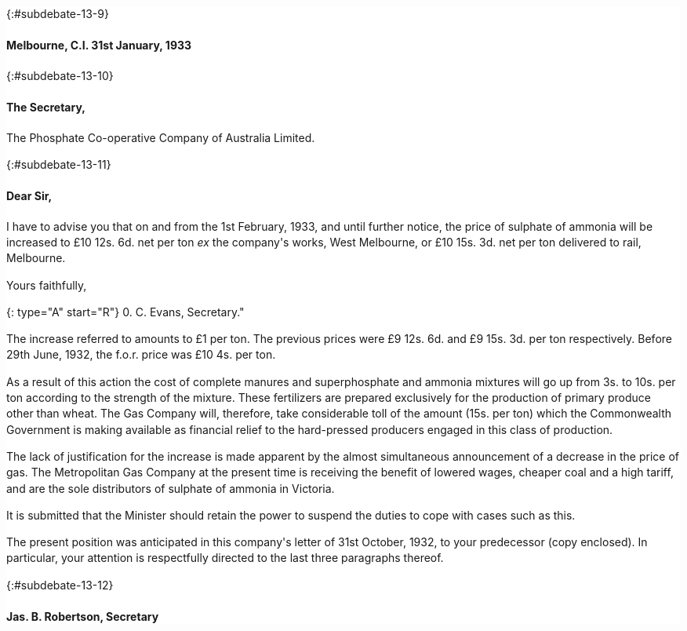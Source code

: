 {:#subdebate-13-9}
#### Melbourne, C.I. 31st January, 1933

{:#subdebate-13-10}
#### The Secretary,

The Phosphate Co-operative Company of Australia Limited. 

{:#subdebate-13-11}
#### Dear Sir,

I have to advise you that on and from the 1st February, 1933, and until further notice, the price of sulphate of ammonia will be increased to £10 12s. 6d. net per ton  *ex*  the company's works, West Melbourne, or £10 15s. 3d. net per ton delivered to rail, Melbourne. 

Yours faithfully, 

{: type="A" start="R"}
0. C. Evans, Secretary." 

The increase referred to amounts to £1 per ton. The previous prices were £9 12s. 6d. and £9 15s. 3d. per ton respectively. Before 29th June, 1932, the f.o.r. price was £10 4s. per ton. 

As a result of this action the cost of complete manures and superphosphate and ammonia mixtures will go up from 3s. to 10s. per ton according to the strength of the mixture. These fertilizers are prepared exclusively for the production of primary produce other than wheat. The Gas Company will, therefore, take considerable toll of the amount (15s. per ton) which the Commonwealth Government is making available as financial relief to the hard-pressed producers engaged in this class of production. 

The lack of justification for the increase is made apparent by the almost simultaneous announcement of a decrease in the price of gas. The Metropolitan Gas Company at the present time is receiving the benefit of lowered wages, cheaper coal and a high tariff, and are the sole distributors of sulphate of ammonia in Victoria. 

It is submitted that the Minister should retain the power to suspend the duties to cope with cases such as this. 

The present position was anticipated in this company's letter of 31st October, 1932, to your predecessor (copy enclosed). In particular, your attention is respectfully directed to the last three paragraphs thereof. 

{:#subdebate-13-12}
#### Jas. B. Robertson, Secretary

